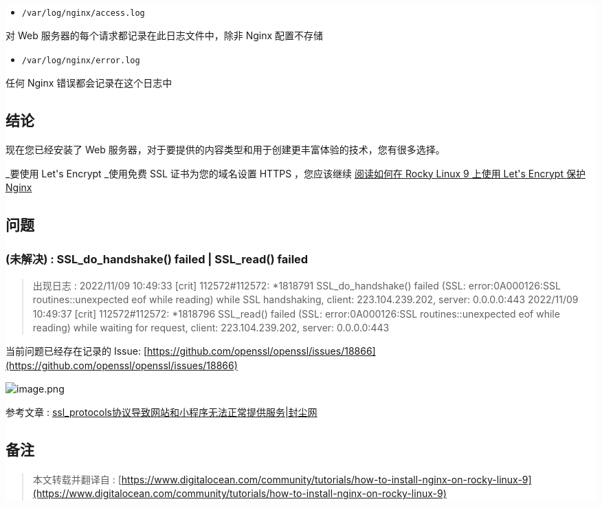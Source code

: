 - `/var/log/nginx/access.log`

对 Web 服务器的每个请求都记录在此日志文件中，除非 Nginx 配置不存储

- `/var/log/nginx/error.log`

任何 Nginx 错误都会记录在这个日志中

## 结论
现在您已经安装了 Web 服务器，对于要提供的内容类型和用于创建更丰富体验的技术，您有很多选择。

_要使用 Let's Encrypt _使用免费 SSL 证书为您的域名设置 HTTPS ，您应该继续 [阅读如何在 Rocky Linux 9 上使用 Let's Encrypt 保护 Nginx](https://www.digitalocean.com/community/tutorials/how-to-secure-nginx-with-let-s-encrypt-on-rocky-linux-9)


## 问题

### (未解决) : SSL_do_handshake() failed | SSL_read() failed
> 出现日志 : 
> 2022/11/09 10:49:33 [crit] 112572#112572: *1818791 SSL_do_handshake() failed (SSL: error:0A000126:SSL routines::unexpected eof while reading) while SSL handshaking, client: 223.104.239.202, server: 0.0.0.0:443
> 2022/11/09 10:49:37 [crit] 112572#112572: *1818796 SSL_read() failed (SSL: error:0A000126:SSL routines::unexpected eof while reading) while waiting for request, client: 223.104.239.202, server: 0.0.0.0:443

当前问题已经存在记录的 Issue: [https://github.com/openssl/openssl/issues/18866](https://github.com/openssl/openssl/issues/18866)

![image.png](https://file.wulicode.com/yuque/202211/09/11/0013zj2HjKuJ.png?x-oss-process=image/resize,h_621)

参考文章 : [ssl_protocols协议导致网站和小程序无法正常提供服务|封尘网](https://www.58jb.com/html/nginx_ssl_error.html)

## 备注
> 本文转载并翻译自 : [https://www.digitalocean.com/community/tutorials/how-to-install-nginx-on-rocky-linux-9](https://www.digitalocean.com/community/tutorials/how-to-install-nginx-on-rocky-linux-9)

